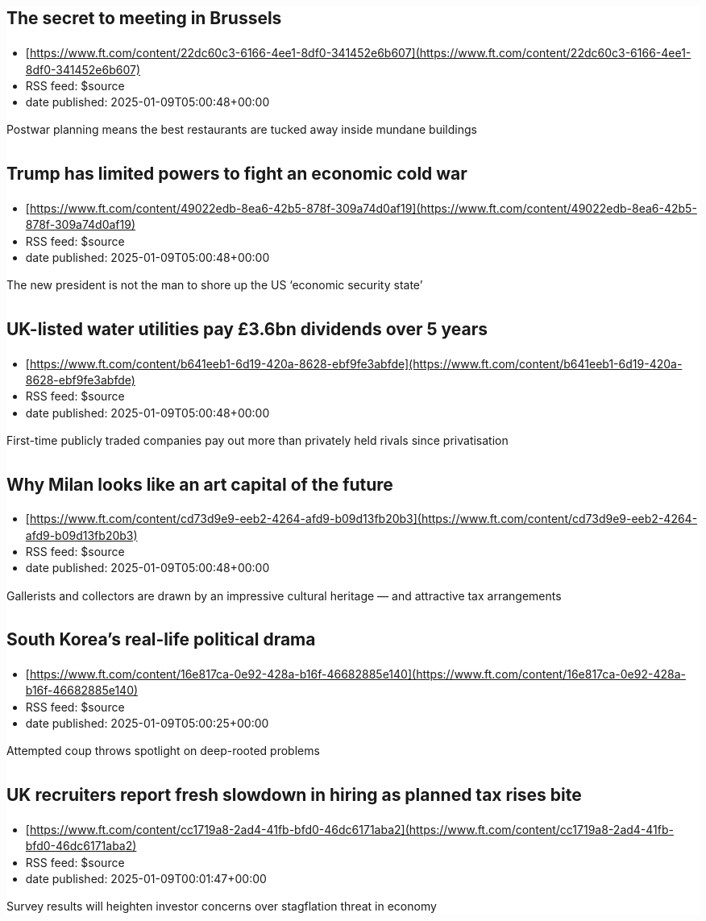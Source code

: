 ## The secret to meeting in Brussels
 - [https://www.ft.com/content/22dc60c3-6166-4ee1-8df0-341452e6b607](https://www.ft.com/content/22dc60c3-6166-4ee1-8df0-341452e6b607)
 - RSS feed: $source
 - date published: 2025-01-09T05:00:48+00:00

Postwar planning means the best restaurants are tucked away inside mundane buildings

## Trump has limited powers to fight an economic cold war
 - [https://www.ft.com/content/49022edb-8ea6-42b5-878f-309a74d0af19](https://www.ft.com/content/49022edb-8ea6-42b5-878f-309a74d0af19)
 - RSS feed: $source
 - date published: 2025-01-09T05:00:48+00:00

The new president is not the man to shore up the US ‘economic security state’

## UK-listed water utilities pay £3.6bn dividends over 5 years
 - [https://www.ft.com/content/b641eeb1-6d19-420a-8628-ebf9fe3abfde](https://www.ft.com/content/b641eeb1-6d19-420a-8628-ebf9fe3abfde)
 - RSS feed: $source
 - date published: 2025-01-09T05:00:48+00:00

First-time publicly traded companies pay out more than privately held rivals since privatisation

## Why Milan looks like an art capital of the future
 - [https://www.ft.com/content/cd73d9e9-eeb2-4264-afd9-b09d13fb20b3](https://www.ft.com/content/cd73d9e9-eeb2-4264-afd9-b09d13fb20b3)
 - RSS feed: $source
 - date published: 2025-01-09T05:00:48+00:00

Gallerists and collectors are drawn by an impressive cultural heritage — and attractive tax arrangements

## South Korea’s real-life political drama
 - [https://www.ft.com/content/16e817ca-0e92-428a-b16f-46682885e140](https://www.ft.com/content/16e817ca-0e92-428a-b16f-46682885e140)
 - RSS feed: $source
 - date published: 2025-01-09T05:00:25+00:00

Attempted coup throws spotlight on deep-rooted problems

## UK recruiters report fresh slowdown in hiring as planned tax rises bite
 - [https://www.ft.com/content/cc1719a8-2ad4-41fb-bfd0-46dc6171aba2](https://www.ft.com/content/cc1719a8-2ad4-41fb-bfd0-46dc6171aba2)
 - RSS feed: $source
 - date published: 2025-01-09T00:01:47+00:00

Survey results will heighten investor concerns over stagflation threat in economy

